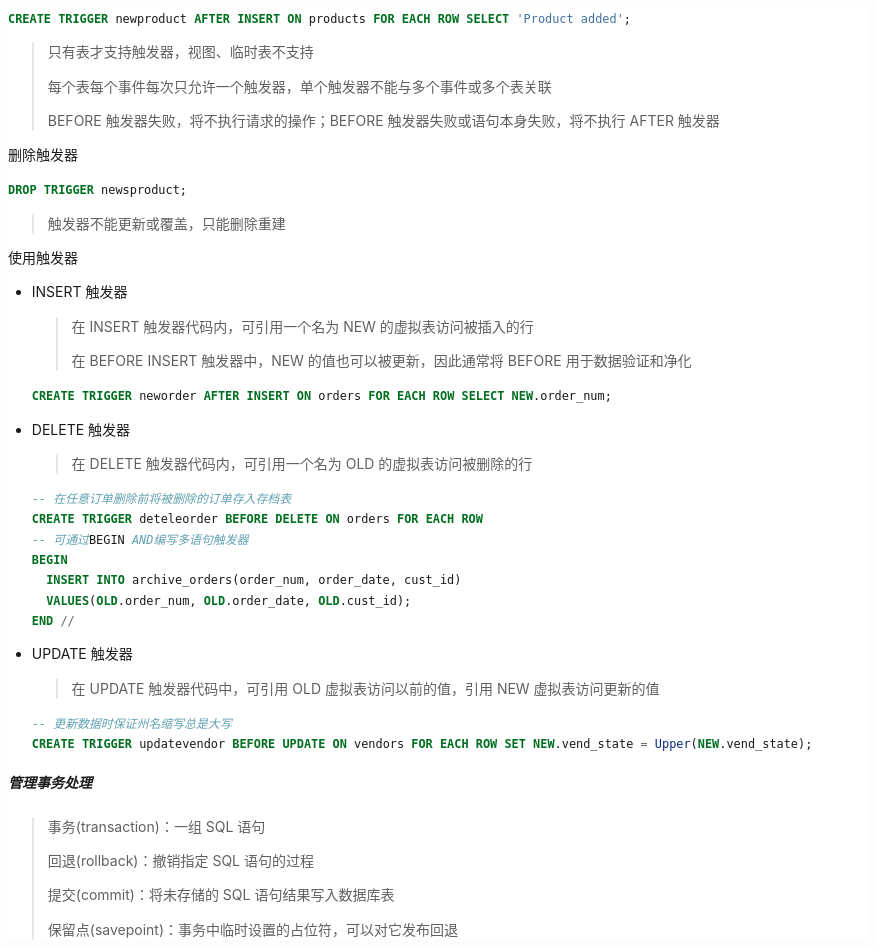```sql
CREATE TRIGGER newproduct AFTER INSERT ON products FOR EACH ROW SELECT 'Product added';
```

> 只有表才支持触发器，视图、临时表不支持
>
> 每个表每个事件每次只允许一个触发器，单个触发器不能与多个事件或多个表关联
>
> BEFORE 触发器失败，将不执行请求的操作；BEFORE 触发器失败或语句本身失败，将不执行 AFTER 触发器

删除触发器

```sql
DROP TRIGGER newsproduct;
```

> 触发器不能更新或覆盖，只能删除重建

使用触发器

- INSERT 触发器

  > 在 INSERT 触发器代码内，可引用一个名为 NEW 的虚拟表访问被插入的行
  >
  > 在 BEFORE INSERT 触发器中，NEW 的值也可以被更新，因此通常将 BEFORE 用于数据验证和净化

  ```sql
  CREATE TRIGGER neworder AFTER INSERT ON orders FOR EACH ROW SELECT NEW.order_num;
  ```

- DELETE 触发器

  > 在 DELETE 触发器代码内，可引用一个名为 OLD 的虚拟表访问被删除的行

  ```sql
  -- 在任意订单删除前将被删除的订单存入存档表
  CREATE TRIGGER deteleorder BEFORE DELETE ON orders FOR EACH ROW
  -- 可通过BEGIN AND编写多语句触发器
  BEGIN
  	INSERT INTO archive_orders(order_num, order_date, cust_id) 
  	VALUES(OLD.order_num, OLD.order_date, OLD.cust_id);
  END //
  ```

- UPDATE 触发器

  > 在 UPDATE 触发器代码中，可引用 OLD 虚拟表访问以前的值，引用 NEW 虚拟表访问更新的值

  ```sql
  -- 更新数据时保证州名缩写总是大写
  CREATE TRIGGER updatevendor BEFORE UPDATE ON vendors FOR EACH ROW SET NEW.vend_state = Upper(NEW.vend_state);
  ```

  

##### 管理事务处理

> 事务(transaction)：一组 SQL 语句
>
> 回退(rollback)：撤销指定 SQL 语句的过程
>
> 提交(commit)：将未存储的 SQL 语句结果写入数据库表
>
> 保留点(savepoint)：事务中临时设置的占位符，可以对它发布回退
